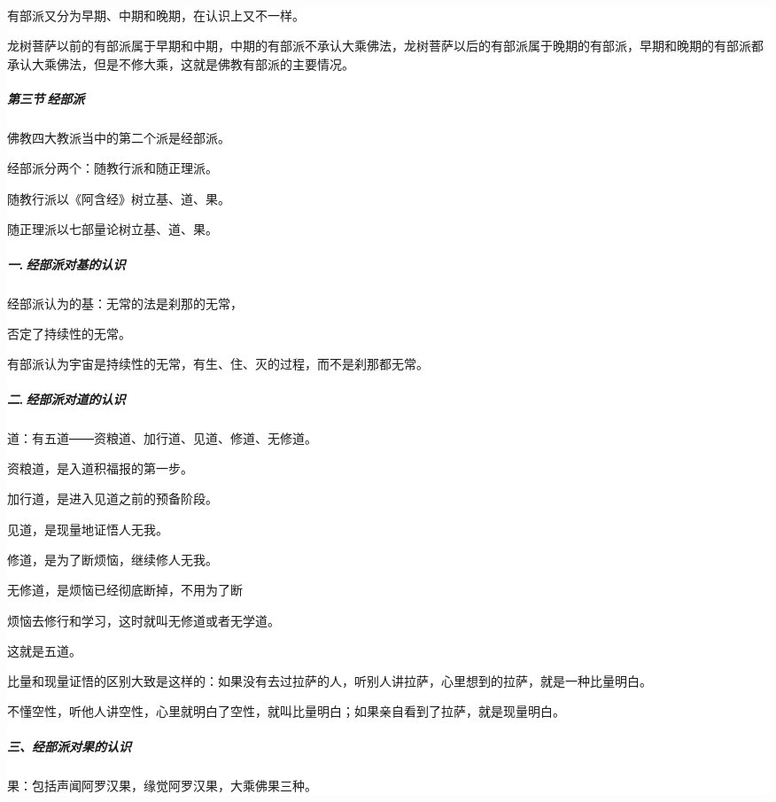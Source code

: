 

有部派又分为早期、中期和晚期，在认识上又不一样。

龙树菩萨以前的有部派属于早期和中期，中期的有部派不承认大乘佛法，龙树菩萨以后的有部派属于晚期的有部派，早期和晚期的有部派都承认大乘佛法，但是不修大乘，这就是佛教有部派的主要情况。



##### 第三节 经部派

佛教四大教派当中的第二个派是经部派。

经部派分两个：随教行派和随正理派。


随教行派以《阿含经》树立基、道、果。


随正理派以七部量论树立基、道、果。



##### 一. 经部派对基的认识

经部派认为的基：无常的法是刹那的无常，

否定了持续性的无常。


有部派认为宇宙是持续性的无常，有生、住、灭的过程，而不是刹那都无常。



##### 二. 经部派对道的认识

道：有五道——资粮道、加行道、见道、修道、无修道。


资粮道，是入道积福报的第一步。


加行道，是进入见道之前的预备阶段。


见道，是现量地证悟人无我。


修道，是为了断烦恼，继续修人无我。


无修道，是烦恼已经彻底断掉，不用为了断

烦恼去修行和学习，这时就叫无修道或者无学道。


这就是五道。



比量和现量证悟的区别大致是这样的：如果没有去过拉萨的人，听别人讲拉萨，心里想到的拉萨，就是一种比量明白。

不懂空性，听他人讲空性，心里就明白了空性，就叫比量明白；如果亲自看到了拉萨，就是现量明白。



##### 三、经部派对果的认识

果：包括声闻阿罗汉果，缘觉阿罗汉果，大乘佛果三种。


